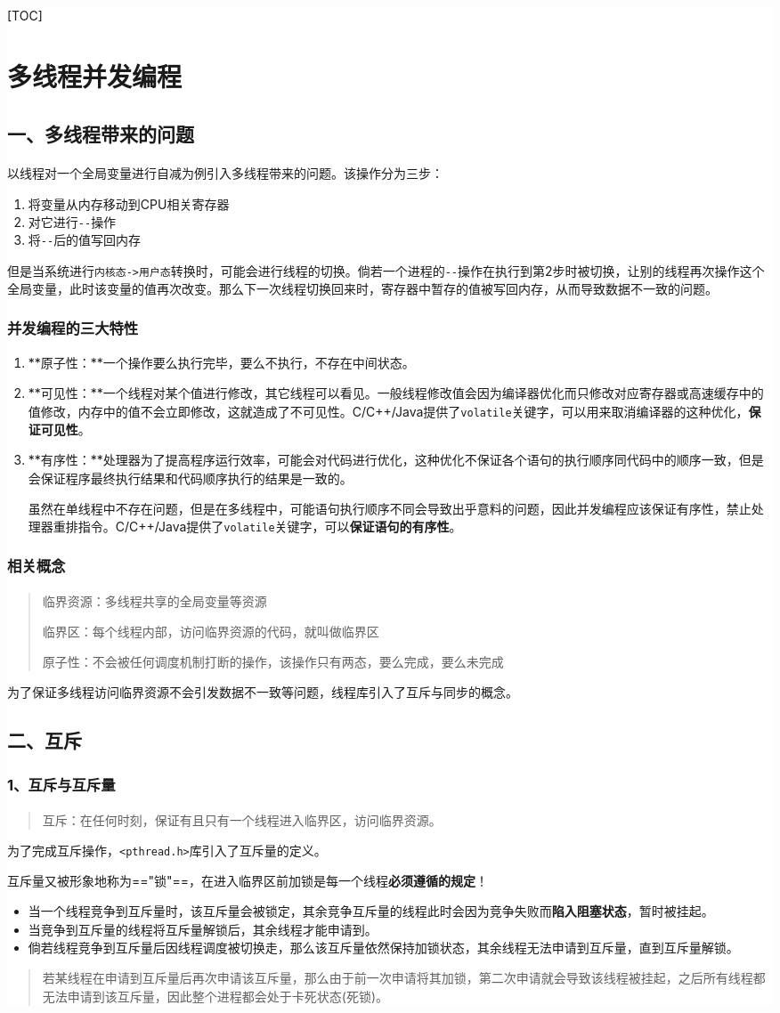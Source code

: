 [TOC]

# 多线程并发编程

## 一、多线程带来的问题

以线程对一个全局变量进行自减为例引入多线程带来的问题。该操作分为三步：

1. 将变量从内存移动到CPU相关寄存器
2. 对它进行`--`操作
3. 将`--`后的值写回内存

但是当系统进行`内核态->用户态`转换时，可能会进行线程的切换。倘若一个进程的`--`操作在执行到第2步时被切换，让别的线程再次操作这个全局变量，此时该变量的值再次改变。那么下一次线程切换回来时，寄存器中暂存的值被写回内存，从而导致数据不一致的问题。

### 并发编程的三大特性

1. **原子性：**一个操作要么执行完毕，要么不执行，不存在中间状态。

2. **可见性：**一个线程对某个值进行修改，其它线程可以看见。一般线程修改值会因为编译器优化而只修改对应寄存器或高速缓存中的值修改，内存中的值不会立即修改，这就造成了不可见性。C/C++/Java提供了`volatile`关键字，可以用来取消编译器的这种优化，**保证可见性**。

3. **有序性：**处理器为了提高程序运行效率，可能会对代码进行优化，这种优化不保证各个语句的执行顺序同代码中的顺序一致，但是会保证程序最终执行结果和代码顺序执行的结果是一致的。

   虽然在单线程中不存在问题，但是在多线程中，可能语句执行顺序不同会导致出乎意料的问题，因此并发编程应该保证有序性，禁止处理器重排指令。C/C++/Java提供了`volatile`关键字，可以**保证语句的有序性**。

### 相关概念

> 临界资源：多线程共享的全局变量等资源
>
> 临界区：每个线程内部，访问临界资源的代码，就叫做临界区 
>
> 原子性：不会被任何调度机制打断的操作，该操作只有两态，要么完成，要么未完成
>

为了保证多线程访问临界资源不会引发数据不一致等问题，线程库引入了互斥与同步的概念。



## 二、互斥

### 1、互斥与互斥量

> 互斥：在任何时刻，保证有且只有一个线程进入临界区，访问临界资源。

为了完成互斥操作，`<pthread.h>`库引入了互斥量的定义。

互斥量又被形象地称为=="锁"==，在进入临界区前加锁是每一个线程**必须遵循的规定**！

- 当一个线程竞争到互斥量时，该互斥量会被锁定，其余竞争互斥量的线程此时会因为竞争失败而**陷入阻塞状态**，暂时被挂起。
- 当竞争到互斥量的线程将互斥量解锁后，其余线程才能申请到。
- 倘若线程竞争到互斥量后因线程调度被切换走，那么该互斥量依然保持加锁状态，其余线程无法申请到互斥量，直到互斥量解锁。

> 若某线程在申请到互斥量后再次申请该互斥量，那么由于前一次申请将其加锁，第二次申请就会导致该线程被挂起，之后所有线程都无法申请到该互斥量，因此整个进程都会处于卡死状态(死锁)。
